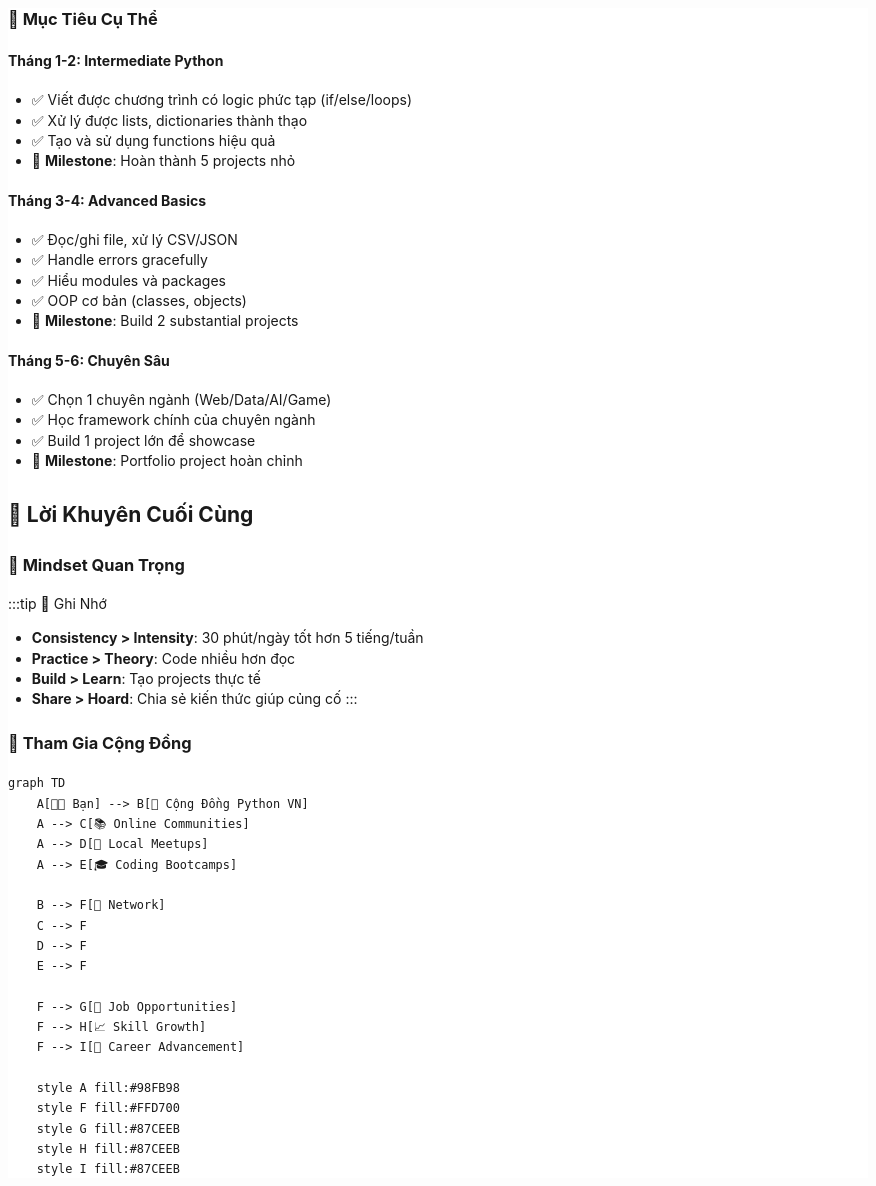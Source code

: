 ### 🎯 **Mục Tiêu Cụ Thể**

#### **Tháng 1-2: Intermediate Python**
- ✅ Viết được chương trình có logic phức tạp (if/else/loops)
- ✅ Xử lý được lists, dictionaries thành thạo
- ✅ Tạo và sử dụng functions hiệu quả
- 🎯 **Milestone**: Hoàn thành 5 projects nhỏ

#### **Tháng 3-4: Advanced Basics**
- ✅ Đọc/ghi file, xử lý CSV/JSON
- ✅ Handle errors gracefully
- ✅ Hiểu modules và packages
- ✅ OOP cơ bản (classes, objects)
- 🎯 **Milestone**: Build 2 substantial projects

#### **Tháng 5-6: Chuyên Sâu**
- ✅ Chọn 1 chuyên ngành (Web/Data/AI/Game)
- ✅ Học framework chính của chuyên ngành
- ✅ Build 1 project lớn để showcase
- 🎯 **Milestone**: Portfolio project hoàn chỉnh

## 🌟 Lời Khuyên Cuối Cùng

### 💪 **Mindset Quan Trọng**

:::tip 🎯 Ghi Nhớ
- **Consistency > Intensity**: 30 phút/ngày tốt hơn 5 tiếng/tuần
- **Practice > Theory**: Code nhiều hơn đọc
- **Build > Learn**: Tạo projects thực tế
- **Share > Hoard**: Chia sẻ kiến thức giúp củng cố
:::

### 🤝 **Tham Gia Cộng Đồng**

```mermaid
graph TD
    A[🧑‍💻 Bạn] --> B[👥 Cộng Đồng Python VN]
    A --> C[📚 Online Communities]
    A --> D[🏢 Local Meetups]
    A --> E[🎓 Coding Bootcamps]
    
    B --> F[🤝 Network]
    C --> F
    D --> F  
    E --> F
    
    F --> G[💼 Job Opportunities]
    F --> H[📈 Skill Growth]
    F --> I[🚀 Career Advancement]
    
    style A fill:#98FB98
    style F fill:#FFD700
    style G fill:#87CEEB
    style H fill:#87CEEB
    style I fill:#87CEEB
```
